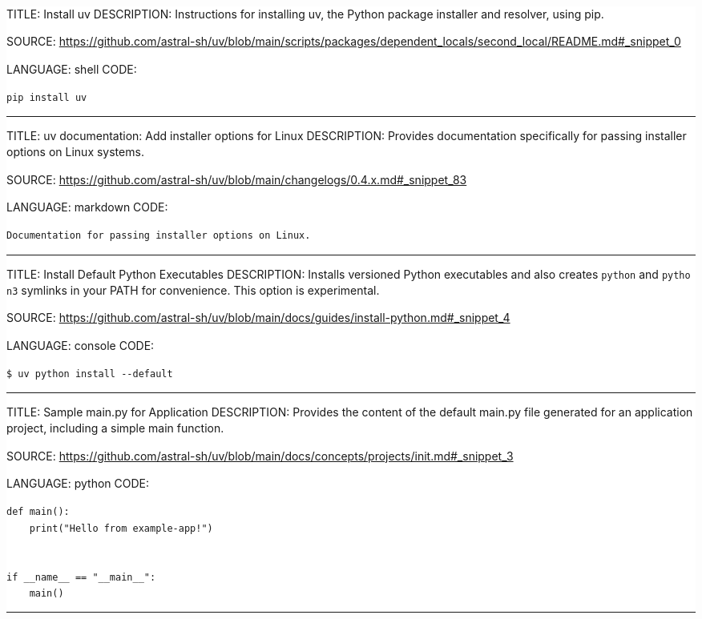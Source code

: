 TITLE: Install uv
DESCRIPTION: Instructions for installing uv, the Python package installer and resolver, using pip.

SOURCE: https://github.com/astral-sh/uv/blob/main/scripts/packages/dependent_locals/second_local/README.md#_snippet_0

LANGUAGE: shell
CODE:

```
pip install uv
```

---

TITLE: uv documentation: Add installer options for Linux
DESCRIPTION: Provides documentation specifically for passing installer options on Linux systems.

SOURCE: https://github.com/astral-sh/uv/blob/main/changelogs/0.4.x.md#_snippet_83

LANGUAGE: markdown
CODE:

```
Documentation for passing installer options on Linux.
```

---

TITLE: Install Default Python Executables
DESCRIPTION: Installs versioned Python executables and also creates `python` and `python3` symlinks in your PATH for convenience. This option is experimental.

SOURCE: https://github.com/astral-sh/uv/blob/main/docs/guides/install-python.md#_snippet_4

LANGUAGE: console
CODE:

```
$ uv python install --default
```

---

TITLE: Sample main.py for Application
DESCRIPTION: Provides the content of the default main.py file generated for an application project, including a simple main function.

SOURCE: https://github.com/astral-sh/uv/blob/main/docs/concepts/projects/init.md#_snippet_3

LANGUAGE: python
CODE:

```
def main():
    print("Hello from example-app!")


if __name__ == "__main__":
    main()
```

---
